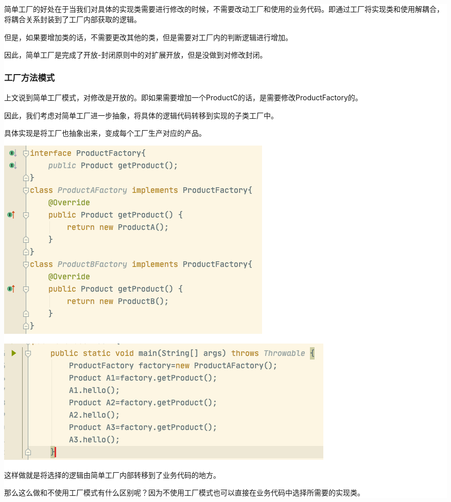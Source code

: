 简单工厂的好处在于当我们对具体的实现类需要进行修改的时候，不需要改动工厂和使用的业务代码。即通过工厂将实现类和使用解耦合，将耦合关系封装到了工厂内部获取的逻辑。

但是，如果要增加类的话，不需要更改其他的类，但是需要对工厂内的判断逻辑进行增加。

因此，简单工厂是完成了开放-封闭原则中的对扩展开放，但是没做到对修改封闭。

### 工厂方法模式

上文说到简单工厂模式，对修改是开放的。即如果需要增加一个ProductC的话，是需要修改ProductFactory的。

因此，我们考虑对简单工厂进一步抽象，将具体的逻辑代码转移到实现的子类工厂中。

具体实现是将工厂也抽象出来，变成每个工厂生产对应的产品。

![image-20210629162917419](pic/Java基础知识/image-20210629162917419.png)

![image-20210629163004451](pic/Java基础知识/image-20210629163004451.png)

这样做就是将选择的逻辑由简单工厂内部转移到了业务代码的地方。

那么这么做和不使用工厂模式有什么区别呢？因为不使用工厂模式也可以直接在业务代码中选择所需要的实现类。
